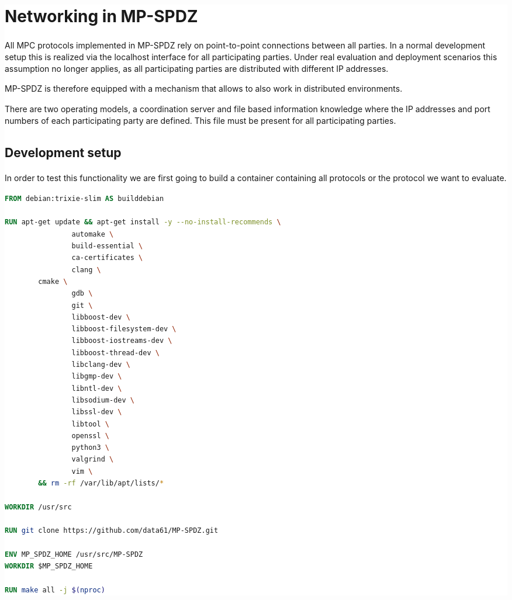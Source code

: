 # Networking in MP-SPDZ
All MPC protocols implemented in MP-SPDZ rely on point-to-point connections between all parties.
In a normal development setup this is realized via the localhost interface for all participating parties.
Under real evaluation and deployment scenarios this assumption no longer applies, as all participating parties are distributed with different IP addresses.

MP-SPDZ is therefore equipped with a mechanism that allows to also work in distributed environments.

There are two operating models, a coordination server and file based information knowledge where the IP addresses and port numbers of each participating party are defined. This file must be present for all participating parties.

## Development setup
In order to test this functionality we are first going to build a container containing all protocols or the protocol we want to evaluate.

```dockerfile
FROM debian:trixie-slim AS builddebian

RUN apt-get update && apt-get install -y --no-install-recommends \
                automake \
                build-essential \
                ca-certificates \
                clang \
		cmake \
                gdb \
                git \
                libboost-dev \
                libboost-filesystem-dev \
                libboost-iostreams-dev \
                libboost-thread-dev \
                libclang-dev \
                libgmp-dev \
                libntl-dev \
                libsodium-dev \
                libssl-dev \
                libtool \
                openssl \
                python3 \
                valgrind \
                vim \
        && rm -rf /var/lib/apt/lists/*

WORKDIR /usr/src

RUN git clone https://github.com/data61/MP-SPDZ.git

ENV MP_SPDZ_HOME /usr/src/MP-SPDZ
WORKDIR $MP_SPDZ_HOME

RUN make all -j $(nproc)
```
